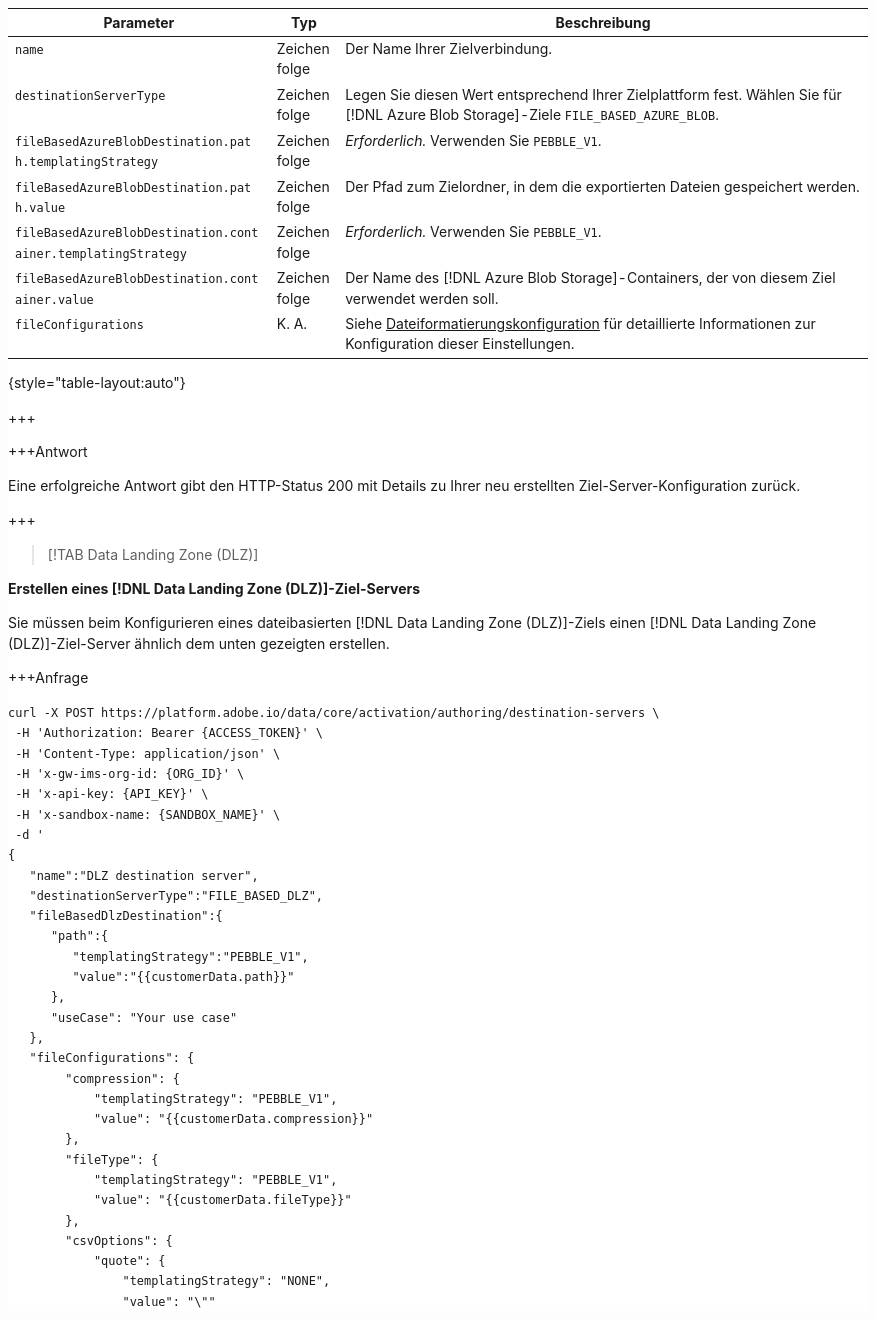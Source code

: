 ```shell
```

| Parameter | Typ | Beschreibung |
|---|---|---|
| `name` | Zeichenfolge | Der Name Ihrer Zielverbindung. |
| `destinationServerType` | Zeichenfolge | Legen Sie diesen Wert entsprechend Ihrer Zielplattform fest. Wählen Sie für [!DNL Azure Blob Storage]-Ziele `FILE_BASED_AZURE_BLOB`. |
| `fileBasedAzureBlobDestination.path.templatingStrategy` | Zeichenfolge | *Erforderlich.* Verwenden Sie `PEBBLE_V1`. |
| `fileBasedAzureBlobDestination.path.value` | Zeichenfolge | Der Pfad zum Zielordner, in dem die exportierten Dateien gespeichert werden. |
| `fileBasedAzureBlobDestination.container.templatingStrategy` | Zeichenfolge | *Erforderlich.* Verwenden Sie `PEBBLE_V1`. |
| `fileBasedAzureBlobDestination.container.value` | Zeichenfolge | Der Name des [!DNL Azure Blob Storage]-Containers, der von diesem Ziel verwendet werden soll. |
| `fileConfigurations` | K. A. | Siehe [Dateiformatierungskonfiguration](../../functionality/destination-server/file-formatting.md) für detaillierte Informationen zur Konfiguration dieser Einstellungen. |

{style="table-layout:auto"}

+++

+++Antwort

Eine erfolgreiche Antwort gibt den HTTP-Status 200 mit Details zu Ihrer neu erstellten Ziel-Server-Konfiguration zurück.

+++

>[!TAB Data Landing Zone (DLZ)]

**Erstellen eines [!DNL Data Landing Zone (DLZ)]-Ziel-Servers**

Sie müssen beim Konfigurieren eines dateibasierten [!DNL Data Landing Zone (DLZ)]-Ziels einen [!DNL Data Landing Zone (DLZ)]-Ziel-Server ähnlich dem unten gezeigten erstellen.

+++Anfrage

```shell
curl -X POST https://platform.adobe.io/data/core/activation/authoring/destination-servers \
 -H 'Authorization: Bearer {ACCESS_TOKEN}' \
 -H 'Content-Type: application/json' \
 -H 'x-gw-ims-org-id: {ORG_ID}' \
 -H 'x-api-key: {API_KEY}' \
 -H 'x-sandbox-name: {SANDBOX_NAME}' \
 -d '
{
   "name":"DLZ destination server",
   "destinationServerType":"FILE_BASED_DLZ",
   "fileBasedDlzDestination":{
      "path":{
         "templatingStrategy":"PEBBLE_V1",
         "value":"{{customerData.path}}"
      },
      "useCase": "Your use case"
   },
   "fileConfigurations": {
        "compression": {
            "templatingStrategy": "PEBBLE_V1",
            "value": "{{customerData.compression}}"
        },
        "fileType": {
            "templatingStrategy": "PEBBLE_V1",
            "value": "{{customerData.fileType}}"
        },
        "csvOptions": {
            "quote": {
                "templatingStrategy": "NONE",
                "value": "\""
```